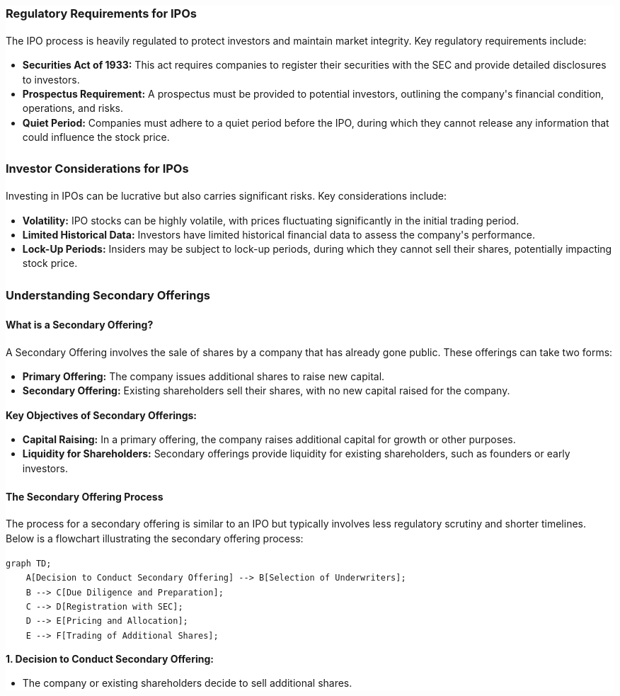 ### Regulatory Requirements for IPOs

The IPO process is heavily regulated to protect investors and maintain market integrity. Key regulatory requirements include:

- **Securities Act of 1933:** This act requires companies to register their securities with the SEC and provide detailed disclosures to investors.
- **Prospectus Requirement:** A prospectus must be provided to potential investors, outlining the company's financial condition, operations, and risks.
- **Quiet Period:** Companies must adhere to a quiet period before the IPO, during which they cannot release any information that could influence the stock price.

### Investor Considerations for IPOs

Investing in IPOs can be lucrative but also carries significant risks. Key considerations include:

- **Volatility:** IPO stocks can be highly volatile, with prices fluctuating significantly in the initial trading period.
- **Limited Historical Data:** Investors have limited historical financial data to assess the company's performance.
- **Lock-Up Periods:** Insiders may be subject to lock-up periods, during which they cannot sell their shares, potentially impacting stock price.

### Understanding Secondary Offerings

#### What is a Secondary Offering?

A Secondary Offering involves the sale of shares by a company that has already gone public. These offerings can take two forms:

- **Primary Offering:** The company issues additional shares to raise new capital.
- **Secondary Offering:** Existing shareholders sell their shares, with no new capital raised for the company.

**Key Objectives of Secondary Offerings:**
- **Capital Raising:** In a primary offering, the company raises additional capital for growth or other purposes.
- **Liquidity for Shareholders:** Secondary offerings provide liquidity for existing shareholders, such as founders or early investors.

#### The Secondary Offering Process

The process for a secondary offering is similar to an IPO but typically involves less regulatory scrutiny and shorter timelines. Below is a flowchart illustrating the secondary offering process:

```mermaid
graph TD;
    A[Decision to Conduct Secondary Offering] --> B[Selection of Underwriters];
    B --> C[Due Diligence and Preparation];
    C --> D[Registration with SEC];
    D --> E[Pricing and Allocation];
    E --> F[Trading of Additional Shares];
```

**1. Decision to Conduct Secondary Offering:**
   - The company or existing shareholders decide to sell additional shares.
